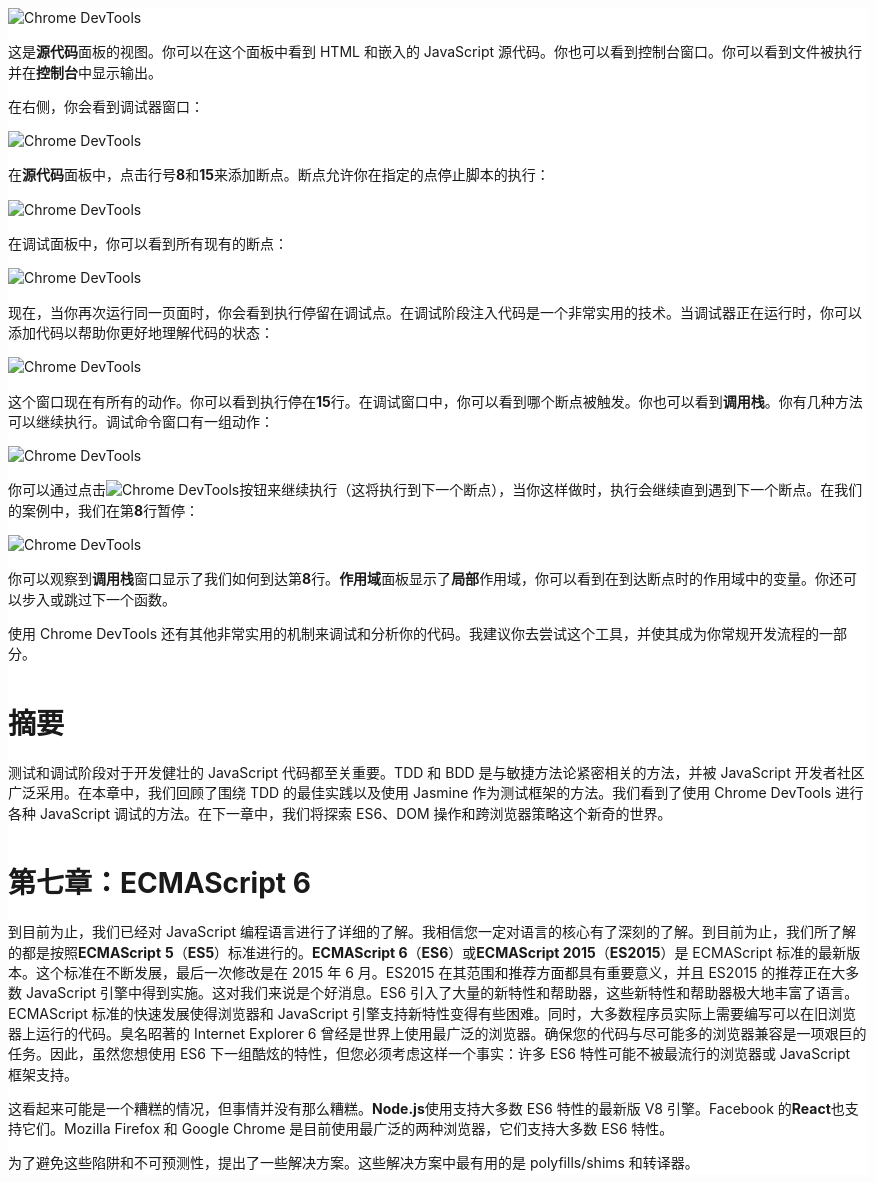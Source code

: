 ![Chrome DevTools](https://github.com/OpenDocCN/freelearn-js-pt2-zh/raw/master/docs/ms-js/img/00017.jpeg)

这是**源代码**面板的视图。你可以在这个面板中看到 HTML 和嵌入的 JavaScript 源代码。你也可以看到控制台窗口。你可以看到文件被执行并在**控制台**中显示输出。

在右侧，你会看到调试器窗口：

![Chrome DevTools](https://github.com/OpenDocCN/freelearn-js-pt2-zh/raw/master/docs/ms-js/img/00018.jpeg)

在**源代码**面板中，点击行号**8**和**15**来添加断点。断点允许你在指定的点停止脚本的执行：

![Chrome DevTools](https://github.com/OpenDocCN/freelearn-js-pt2-zh/raw/master/docs/ms-js/img/00019.jpeg)

在调试面板中，你可以看到所有现有的断点：

![Chrome DevTools](https://github.com/OpenDocCN/freelearn-js-pt2-zh/raw/master/docs/ms-js/img/00020.jpeg)

现在，当你再次运行同一页面时，你会看到执行停留在调试点。在调试阶段注入代码是一个非常实用的技术。当调试器正在运行时，你可以添加代码以帮助你更好地理解代码的状态：

![Chrome DevTools](https://github.com/OpenDocCN/freelearn-js-pt2-zh/raw/master/docs/ms-js/img/00021.jpeg)

这个窗口现在有所有的动作。你可以看到执行停在**15**行。在调试窗口中，你可以看到哪个断点被触发。你也可以看到**调用栈**。你有几种方法可以继续执行。调试命令窗口有一组动作：

![Chrome DevTools](https://github.com/OpenDocCN/freelearn-js-pt2-zh/raw/master/docs/ms-js/img/00022.jpeg)

你可以通过点击![Chrome DevTools](https://github.com/OpenDocCN/freelearn-js-pt2-zh/raw/master/docs/ms-js/img/00023.jpeg)按钮来继续执行（这将执行到下一个断点），当你这样做时，执行会继续直到遇到下一个断点。在我们的案例中，我们在第**8**行暂停：

![Chrome DevTools](https://github.com/OpenDocCN/freelearn-js-pt2-zh/raw/master/docs/ms-js/img/00024.jpeg)

你可以观察到**调用栈**窗口显示了我们如何到达第**8**行。**作用域**面板显示了**局部**作用域，你可以看到在到达断点时的作用域中的变量。你还可以步入或跳过下一个函数。

使用 Chrome DevTools 还有其他非常实用的机制来调试和分析你的代码。我建议你去尝试这个工具，并使其成为你常规开发流程的一部分。

# 摘要

测试和调试阶段对于开发健壮的 JavaScript 代码都至关重要。TDD 和 BDD 是与敏捷方法论紧密相关的方法，并被 JavaScript 开发者社区广泛采用。在本章中，我们回顾了围绕 TDD 的最佳实践以及使用 Jasmine 作为测试框架的方法。我们看到了使用 Chrome DevTools 进行各种 JavaScript 调试的方法。在下一章中，我们将探索 ES6、DOM 操作和跨浏览器策略这个新奇的世界。


# 第七章：ECMAScript 6

到目前为止，我们已经对 JavaScript 编程语言进行了详细的了解。我相信您一定对语言的核心有了深刻的了解。到目前为止，我们所了解的都是按照**ECMAScript** **5**（**ES5**）标准进行的。**ECMAScript 6**（**ES6**）或**ECMAScript 2015**（**ES2015**）是 ECMAScript 标准的最新版本。这个标准在不断发展，最后一次修改是在 2015 年 6 月。ES2015 在其范围和推荐方面都具有重要意义，并且 ES2015 的推荐正在大多数 JavaScript 引擎中得到实施。这对我们来说是个好消息。ES6 引入了大量的新特性和帮助器，这些新特性和帮助器极大地丰富了语言。ECMAScript 标准的快速发展使得浏览器和 JavaScript 引擎支持新特性变得有些困难。同时，大多数程序员实际上需要编写可以在旧浏览器上运行的代码。臭名昭著的 Internet Explorer 6 曾经是世界上使用最广泛的浏览器。确保您的代码与尽可能多的浏览器兼容是一项艰巨的任务。因此，虽然您想使用 ES6 下一组酷炫的特性，但您必须考虑这样一个事实：许多 ES6 特性可能不被最流行的浏览器或 JavaScript 框架支持。

这看起来可能是一个糟糕的情况，但事情并没有那么糟糕。**Node.js**使用支持大多数 ES6 特性的最新版 V8 引擎。Facebook 的**React**也支持它们。Mozilla Firefox 和 Google Chrome 是目前使用最广泛的两种浏览器，它们支持大多数 ES6 特性。

为了避免这些陷阱和不可预测性，提出了一些解决方案。这些解决方案中最有用的是 polyfills/shims 和转译器。
